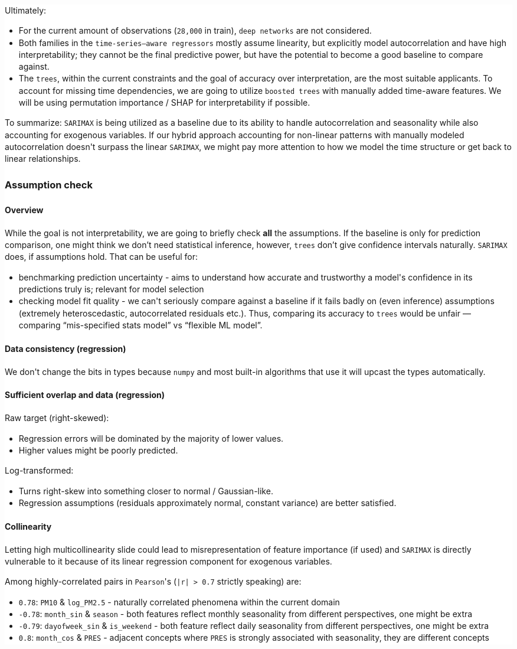 

Ultimately:
- For the current amount of observations (`28,000` in train), `deep networks` are not considered. 
- Both families in the `time-series–aware regressors` mostly assume linearity, but explicitly model autocorrelation and have high interpretability; they cannot be the final predictive power, but have the potential to become a good baseline to compare against. 
- The `trees`, within the current constraints and the goal of accuracy over interpretation, are the most suitable applicants. To account for missing time dependencies, we are going to utilize `boosted trees` with manually added time-aware features. We will be using permutation importance / SHAP for interpretability if possible. 

To summarize:
`SARIMAX` is being utilized as a baseline due to its ability to handle autocorrelation and seasonality while also accounting for exogenous variables. If our hybrid approach accounting for non-linear patterns with manually modeled autocorrelation doesn't surpass the linear `SARIMAX`, we might pay more attention to how we model the time structure or get back to linear relationships.


### Assumption check
#### Overview

While the goal is not interpretability, we are going to briefly check **all** the assumptions. If the baseline is only for prediction comparison, one might think we don’t need statistical inference, however, `trees` don’t give confidence intervals naturally. `SARIMAX` does, if assumptions hold. That can be useful for:
- benchmarking prediction uncertainty - aims to understand how accurate and trustworthy a model's confidence in its predictions truly is; relevant for model selection
- checking model fit quality - we can't seriously compare against a baseline if it fails badly on (even inference) assumptions (extremely heteroscedastic, autocorrelated residuals etc.). Thus, comparing its accuracy to `trees` would be unfair — comparing “mis-specified stats model” vs “flexible ML model”.


#### Data consistency (regression)
We don't change the bits in types because `numpy` and most built-in algorithms that use it will upcast the types automatically.

#### Sufficient overlap and data (regression)
Raw target (right-skewed):
- Regression errors will be dominated by the majority of lower values.
- Higher values might be poorly predicted. 

Log-transformed:
- Turns right-skew into something closer to normal / Gaussian-like.
- Regression assumptions (residuals approximately normal, constant variance) are better satisfied.

#### Collinearity
Letting high multicollinearity slide could lead to misrepresentation of feature importance (if used) and `SARIMAX` is directly vulnerable to it because of its linear regression component for exogenous variables.

Among highly-correlated pairs in `Pearson`'s (`|r| > 0.7` strictly speaking) are:
- `0.78`: `PM10` & `log_PM2.5` - naturally correlated phenomena within the current domain
- `-0.78`: `month_sin` & `season` - both features reflect monthly seasonality from different perspectives, one might be extra
- `-0.79`: `dayofweek_sin` & `is_weekend` - both feature reflect daily seasonality from different perspectives, one might be extra
- `0.8`: `month_cos` & `PRES` - adjacent concepts where `PRES` is strongly associated with seasonality, they are different concepts
